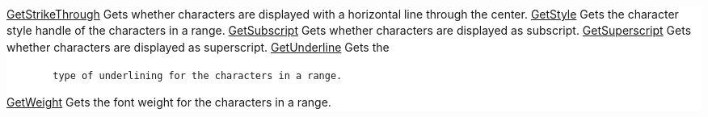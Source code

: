 </td>
</tr>
<tr data="declared;">
<td align="left" width="37%">
<a href="https://msdn.microsoft.com/659ef990-3449-4e69-8728-b648d8ddf3a2">GetStrikeThrough</a>
</td>
<td align="left" width="63%">
Gets whether characters are displayed with a horizontal line through the center.

</td>
</tr>
<tr data="declared;">
<td align="left" width="37%">
<a href="https://msdn.microsoft.com/8ebe767e-1f64-4d12-bf11-85b6253d86ce">GetStyle</a>
</td>
<td align="left" width="63%">
Gets the character style handle of the characters in a range.

</td>
</tr>
<tr data="declared;">
<td align="left" width="37%">
<a href="https://msdn.microsoft.com/048f7ccb-13b3-47b6-ac47-d337e89e3189">GetSubscript</a>
</td>
<td align="left" width="63%">
Gets whether characters are displayed as subscript.

</td>
</tr>
<tr data="declared;">
<td align="left" width="37%">
<a href="https://msdn.microsoft.com/c800f5ee-d847-4065-8f47-4147955017b7">GetSuperscript</a>
</td>
<td align="left" width="63%">
Gets whether characters are displayed as superscript.

</td>
</tr>
<tr data="declared;">
<td align="left" width="37%">
<a href="https://msdn.microsoft.com/a5eb1920-278f-4b23-8d27-25090ebb18a2">GetUnderline</a>
</td>
<td align="left" width="63%">
Gets the

			type of underlining for the characters in a range.

</td>
</tr>
<tr data="declared;">
<td align="left" width="37%">
<a href="https://msdn.microsoft.com/6bbbcd2d-3d40-4c87-a786-13acbf2be502">GetWeight</a>
</td>
<td align="left" width="63%">
Gets the font weight for the characters in a range.
